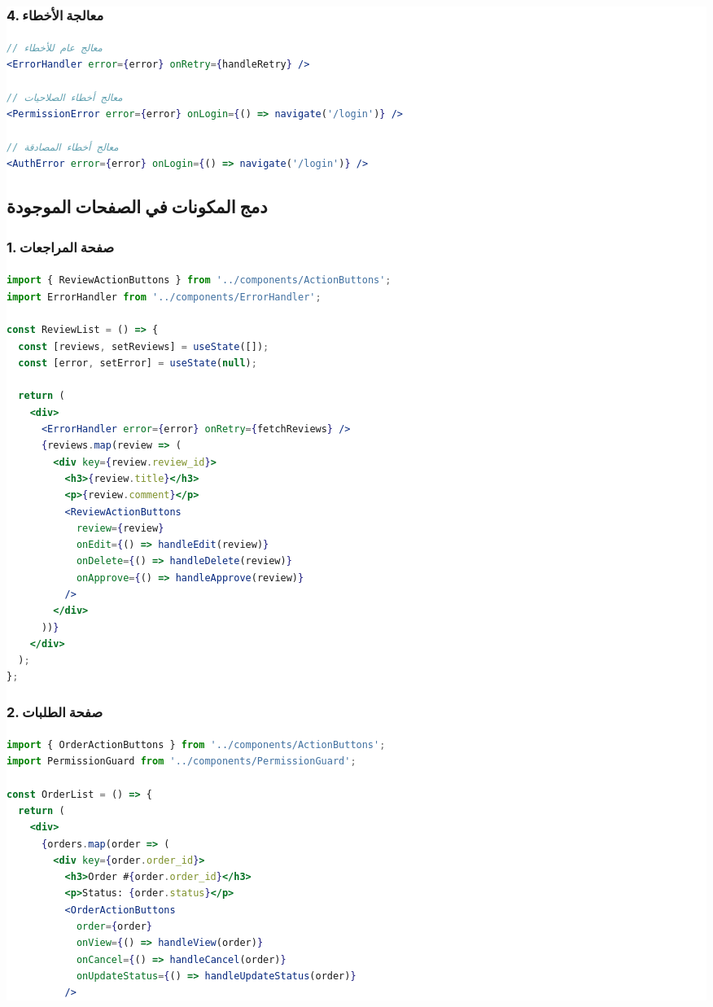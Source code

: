 ### 4. معالجة الأخطاء

```jsx
// معالج عام للأخطاء
<ErrorHandler error={error} onRetry={handleRetry} />

// معالج أخطاء الصلاحيات
<PermissionError error={error} onLogin={() => navigate('/login')} />

// معالج أخطاء المصادقة
<AuthError error={error} onLogin={() => navigate('/login')} />
```

## دمج المكونات في الصفحات الموجودة

### 1. صفحة المراجعات

```jsx
import { ReviewActionButtons } from '../components/ActionButtons';
import ErrorHandler from '../components/ErrorHandler';

const ReviewList = () => {
  const [reviews, setReviews] = useState([]);
  const [error, setError] = useState(null);

  return (
    <div>
      <ErrorHandler error={error} onRetry={fetchReviews} />
      {reviews.map(review => (
        <div key={review.review_id}>
          <h3>{review.title}</h3>
          <p>{review.comment}</p>
          <ReviewActionButtons
            review={review}
            onEdit={() => handleEdit(review)}
            onDelete={() => handleDelete(review)}
            onApprove={() => handleApprove(review)}
          />
        </div>
      ))}
    </div>
  );
};
```

### 2. صفحة الطلبات

```jsx
import { OrderActionButtons } from '../components/ActionButtons';
import PermissionGuard from '../components/PermissionGuard';

const OrderList = () => {
  return (
    <div>
      {orders.map(order => (
        <div key={order.order_id}>
          <h3>Order #{order.order_id}</h3>
          <p>Status: {order.status}</p>
          <OrderActionButtons
            order={order}
            onView={() => handleView(order)}
            onCancel={() => handleCancel(order)}
            onUpdateStatus={() => handleUpdateStatus(order)}
          />
```